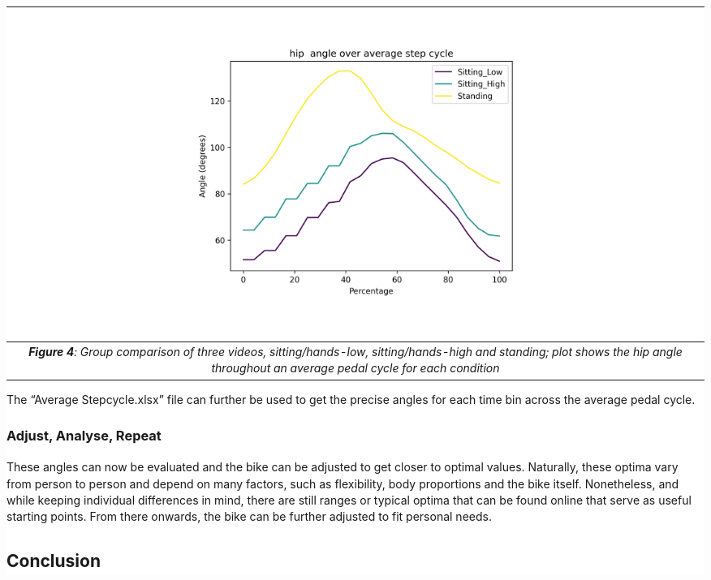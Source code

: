 |<img src=images/figure_4.png alt="figure 4" width="400" height="400">|
|:--:|
| ***Figure 4**: Group comparison of three videos, sitting/hands-low, sitting/hands-high and standing; plot shows the hip angle throughout an average pedal cycle for each condition* |

</div>

The “Average Stepcycle.xlsx” file can further be used to get the precise angles for each time bin across the average pedal cycle.

### Adjust, Analyse, Repeat

These angles can now be evaluated and the bike can be adjusted to get closer to optimal values. Naturally, these optima vary from person to person and depend on many factors, such as flexibility, body proportions and the bike itself. Nonetheless, and while keeping individual differences in mind, there are still ranges or typical optima that can be found online that serve as useful starting points. From there onwards, the bike can be further adjusted to fit personal needs.

## Conclusion

